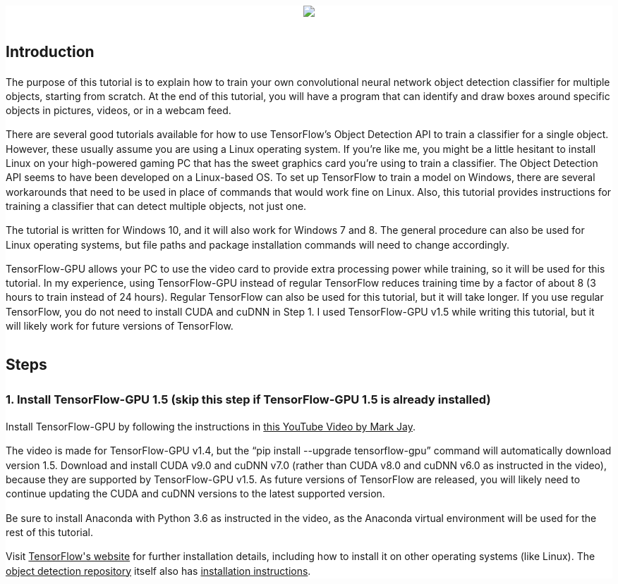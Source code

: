 <p align="center">
  <img src="doc/detector1.jpg">
</p>

## Introduction
The purpose of this tutorial is to explain how to train your own convolutional neural network object detection classifier for multiple objects, starting from scratch. At the end of this tutorial, you will have a program that can identify and draw boxes around specific objects in pictures, videos, or in a webcam feed.

There are several good tutorials available for how to use TensorFlow’s Object Detection API to train a classifier for a single object. However, these usually assume you are using a Linux operating system. If you’re like me, you might be a little hesitant to install Linux on your high-powered gaming PC that has the sweet graphics card you’re using to train a classifier. The Object Detection API seems to have been developed on a Linux-based OS. To set up TensorFlow to train a model on Windows, there are several workarounds that need to be used in place of commands that would work fine on Linux. Also, this tutorial provides instructions for training a classifier that can detect multiple objects, not just one.

The tutorial is written for Windows 10, and it will also work for Windows 7 and 8. The general procedure can also be used for Linux operating systems, but file paths and package installation commands will need to change accordingly. 

TensorFlow-GPU allows your PC to use the video card to provide extra processing power while training, so it will be used for this tutorial. In my experience, using TensorFlow-GPU instead of regular TensorFlow reduces training time by a factor of about 8 (3 hours to train instead of 24 hours). Regular TensorFlow can also be used for this tutorial, but it will take longer. If you use regular TensorFlow, you do not need to install CUDA and cuDNN in Step 1. I used TensorFlow-GPU v1.5 while writing this tutorial, but it will likely work for future versions of TensorFlow.


## Steps
### 1. Install TensorFlow-GPU 1.5 (skip this step if TensorFlow-GPU 1.5 is already installed)
Install TensorFlow-GPU by following the instructions in [this YouTube Video by Mark Jay](https://www.youtube.com/watch?v=RplXYjxgZbw).

The video is made for TensorFlow-GPU v1.4, but the “pip install --upgrade tensorflow-gpu” command will automatically download version 1.5. Download and install CUDA v9.0 and cuDNN v7.0 (rather than CUDA v8.0 and cuDNN v6.0 as instructed in the video), because they are supported by TensorFlow-GPU v1.5. As future versions of TensorFlow are released, you will likely need to continue updating the CUDA and cuDNN versions to the latest supported version.

Be sure to install Anaconda with Python 3.6 as instructed in the video, as the Anaconda virtual environment will be used for the rest of this tutorial.

Visit [TensorFlow's website](https://www.tensorflow.org/install/install_windows) for further installation details, including how to install it on other operating systems (like Linux). The [object detection repository](https://github.com/tensorflow/models/tree/master/research/object_detection) itself also has [installation instructions](https://github.com/tensorflow/models/blob/master/research/object_detection/g3doc/installation.md).
